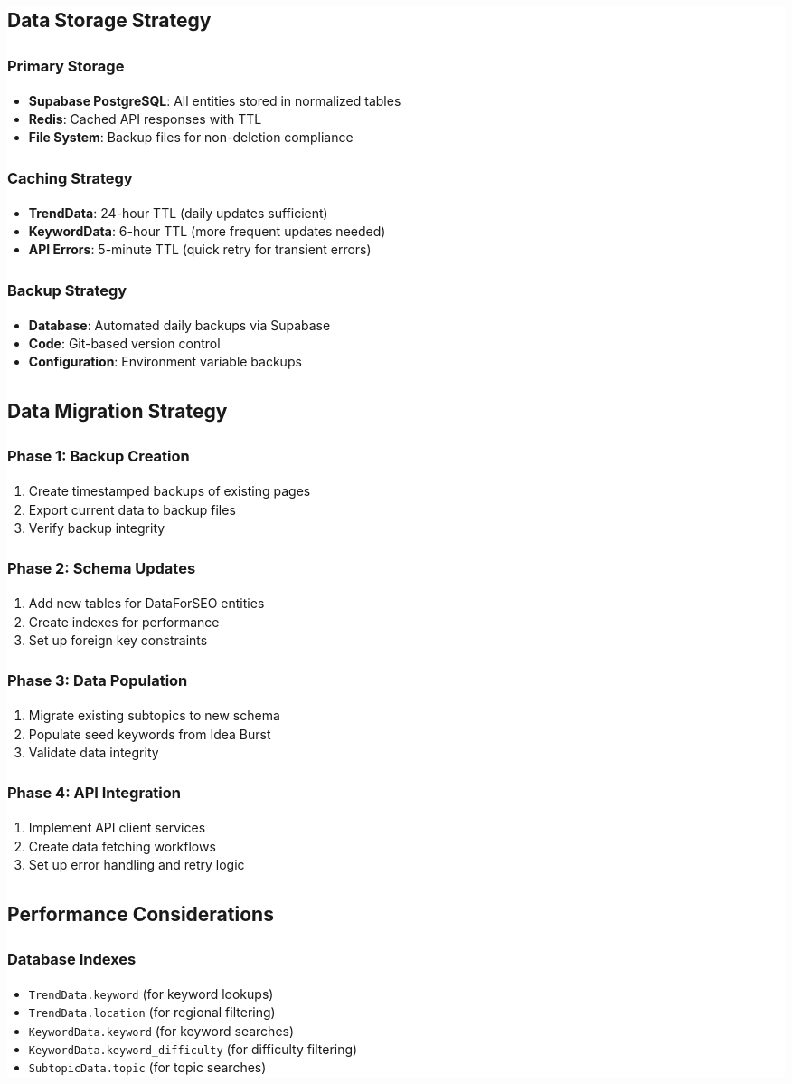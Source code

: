 ## Data Storage Strategy

### Primary Storage
- **Supabase PostgreSQL**: All entities stored in normalized tables
- **Redis**: Cached API responses with TTL
- **File System**: Backup files for non-deletion compliance

### Caching Strategy
- **TrendData**: 24-hour TTL (daily updates sufficient)
- **KeywordData**: 6-hour TTL (more frequent updates needed)
- **API Errors**: 5-minute TTL (quick retry for transient errors)

### Backup Strategy
- **Database**: Automated daily backups via Supabase
- **Code**: Git-based version control
- **Configuration**: Environment variable backups

## Data Migration Strategy

### Phase 1: Backup Creation
1. Create timestamped backups of existing pages
2. Export current data to backup files
3. Verify backup integrity

### Phase 2: Schema Updates
1. Add new tables for DataForSEO entities
2. Create indexes for performance
3. Set up foreign key constraints

### Phase 3: Data Population
1. Migrate existing subtopics to new schema
2. Populate seed keywords from Idea Burst
3. Validate data integrity

### Phase 4: API Integration
1. Implement API client services
2. Create data fetching workflows
3. Set up error handling and retry logic

## Performance Considerations

### Database Indexes
- `TrendData.keyword` (for keyword lookups)
- `TrendData.location` (for regional filtering)
- `KeywordData.keyword` (for keyword searches)
- `KeywordData.keyword_difficulty` (for difficulty filtering)
- `SubtopicData.topic` (for topic searches)
